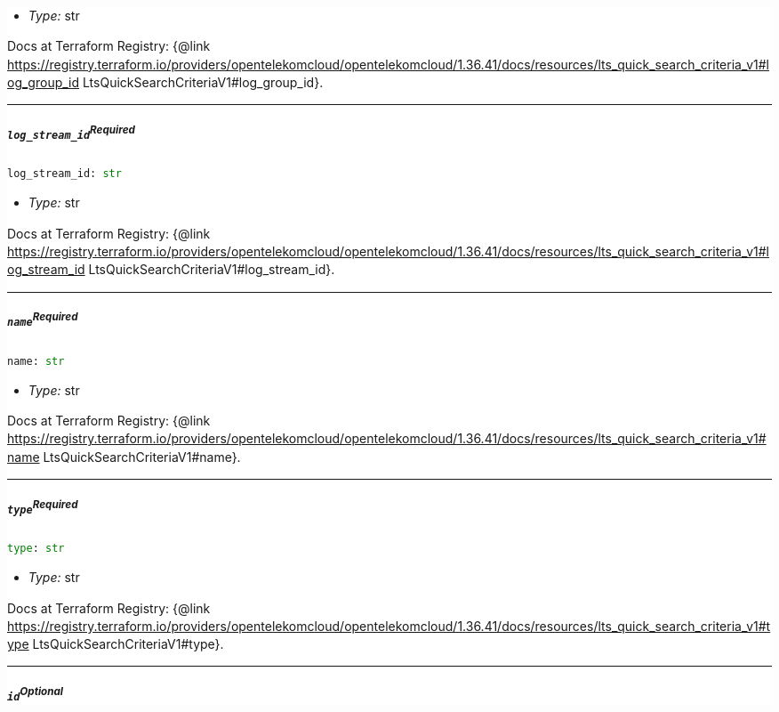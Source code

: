 - *Type:* str

Docs at Terraform Registry: {@link https://registry.terraform.io/providers/opentelekomcloud/opentelekomcloud/1.36.41/docs/resources/lts_quick_search_criteria_v1#log_group_id LtsQuickSearchCriteriaV1#log_group_id}.

---

##### `log_stream_id`<sup>Required</sup> <a name="log_stream_id" id="@cdktf/provider-opentelekomcloud.ltsQuickSearchCriteriaV1.LtsQuickSearchCriteriaV1Config.property.logStreamId"></a>

```python
log_stream_id: str
```

- *Type:* str

Docs at Terraform Registry: {@link https://registry.terraform.io/providers/opentelekomcloud/opentelekomcloud/1.36.41/docs/resources/lts_quick_search_criteria_v1#log_stream_id LtsQuickSearchCriteriaV1#log_stream_id}.

---

##### `name`<sup>Required</sup> <a name="name" id="@cdktf/provider-opentelekomcloud.ltsQuickSearchCriteriaV1.LtsQuickSearchCriteriaV1Config.property.name"></a>

```python
name: str
```

- *Type:* str

Docs at Terraform Registry: {@link https://registry.terraform.io/providers/opentelekomcloud/opentelekomcloud/1.36.41/docs/resources/lts_quick_search_criteria_v1#name LtsQuickSearchCriteriaV1#name}.

---

##### `type`<sup>Required</sup> <a name="type" id="@cdktf/provider-opentelekomcloud.ltsQuickSearchCriteriaV1.LtsQuickSearchCriteriaV1Config.property.type"></a>

```python
type: str
```

- *Type:* str

Docs at Terraform Registry: {@link https://registry.terraform.io/providers/opentelekomcloud/opentelekomcloud/1.36.41/docs/resources/lts_quick_search_criteria_v1#type LtsQuickSearchCriteriaV1#type}.

---

##### `id`<sup>Optional</sup> <a name="id" id="@cdktf/provider-opentelekomcloud.ltsQuickSearchCriteriaV1.LtsQuickSearchCriteriaV1Config.property.id"></a>
